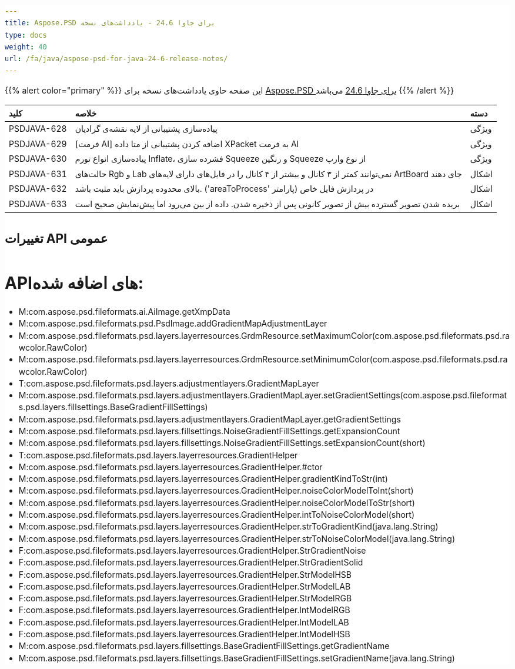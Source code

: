 ```yaml
---
title: Aspose.PSD برای جاوا 24.6 - یادداشت‌های نسخه
type: docs
weight: 40
url: /fa/java/aspose-psd-for-java-24-6-release-notes/
---
```


{{% alert color="primary" %}} این صفحه حاوی یادداشت‌های نسخه برای [Aspose.PSD برای جاوا 24.6](https://downloads.aspose.com/psd/java/new-releases/aspose.psd-for-java-24.6/) می‌باشد {{% /alert %}}

| **کلید**     | **خلاصه**                                                                                                      | **دسته** |
|:------------|:-----------------------------------------------------------------------------------------------------------------|:-------------|
| PSDJAVA-628 | پیاده‌سازی پشتیبانی از لایه نقشه‌ی گرادیان                                                                      | ویژگی      |
| PSDJAVA-629 | [فرمت AI] اضافه کردن پشتیبانی از متا داده XPacket به فرمت AI                                             | ویژگی      |
| PSDJAVA-630 | پیاده‌سازی انواع تورم Inflate، فشرده سازی Squeeze و رنگین Squeeze از نوع وارپ                                                                 | ویژگی      |
| PSDJAVA-631 | حالت‌های Rgb و Lab نمی‌توانند کمتر از ۳ کانال و بیشتر از ۴ کانال را در فایل‌های دارای لایه‌های ArtBoard جای دهند | اشکال     |
| PSDJAVA-632 | بالای محدوده پردازش باید مثبت باشد. ('areaToProcess' پارامتر) در پردازش فایل خاص                   | اشکال     |
| PSDJAVA-633 | بریده شدن تصویر گسترده بیش از تصویر کانونی پس از ذخیره شدن. داده از بین می‌رود اما پیش‌نمایش صحیح است            | اشکال     |

## **تغییرات API عمومی**
# **API‌های اضافه شده:**

- M:com.aspose.psd.fileformats.ai.AiImage.getXmpData
- M:com.aspose.psd.fileformats.psd.PsdImage.addGradientMapAdjustmentLayer
- M:com.aspose.psd.fileformats.psd.layers.layerresources.GrdmResource.setMaximumColor(com.aspose.psd.fileformats.psd.rawcolor.RawColor)
- M:com.aspose.psd.fileformats.psd.layers.layerresources.GrdmResource.setMinimumColor(com.aspose.psd.fileformats.psd.rawcolor.RawColor)
- T:com.aspose.psd.fileformats.psd.layers.adjustmentlayers.GradientMapLayer
- M:com.aspose.psd.fileformats.psd.layers.adjustmentlayers.GradientMapLayer.setGradientSettings(com.aspose.psd.fileformats.psd.layers.fillsettings.BaseGradientFillSettings)
- M:com.aspose.psd.fileformats.psd.layers.adjustmentlayers.GradientMapLayer.getGradientSettings
- M:com.aspose.psd.fileformats.psd.layers.fillsettings.NoiseGradientFillSettings.getExpansionCount
- M:com.aspose.psd.fileformats.psd.layers.fillsettings.NoiseGradientFillSettings.setExpansionCount(short)
- T:com.aspose.psd.fileformats.psd.layers.layerresources.GradientHelper
- M:com.aspose.psd.fileformats.psd.layers.layerresources.GradientHelper.#ctor
- M:com.aspose.psd.fileformats.psd.layers.layerresources.GradientHelper.gradientKindToStr(int)
- M:com.aspose.psd.fileformats.psd.layers.layerresources.GradientHelper.noiseColorModelToInt(short)
- M:com.aspose.psd.fileformats.psd.layers.layerresources.GradientHelper.noiseColorModelToStr(short)
- M:com.aspose.psd.fileformats.psd.layers.layerresources.GradientHelper.intToNoiseColorModel(short)
- M:com.aspose.psd.fileformats.psd.layers.layerresources.GradientHelper.strToGradientKind(java.lang.String)
- M:com.aspose.psd.fileformats.psd.layers.layerresources.GradientHelper.strToNoiseColorModel(java.lang.String)
- F:com.aspose.psd.fileformats.psd.layers.layerresources.GradientHelper.StrGradientNoise
- F:com.aspose.psd.fileformats.psd.layers.layerresources.GradientHelper.StrGradientSolid
- F:com.aspose.psd.fileformats.psd.layers.layerresources.GradientHelper.StrModelHSB
- F:com.aspose.psd.fileformats.psd.layers.layerresources.GradientHelper.StrModelLAB
- F:com.aspose.psd.fileformats.psd.layers.layerresources.GradientHelper.StrModelRGB
- F:com.aspose.psd.fileformats.psd.layers.layerresources.GradientHelper.IntModelRGB
- F:com.aspose.psd.fileformats.psd.layers.layerresources.GradientHelper.IntModelLAB
- F:com.aspose.psd.fileformats.psd.layers.layerresources.GradientHelper.IntModelHSB
- M:com.aspose.psd.fileformats.psd.layers.fillsettings.BaseGradientFillSettings.getGradientName
- M:com.aspose.psd.fileformats.psd.layers.fillsettings.BaseGradientFillSettings.setGradientName(java.lang.String)
